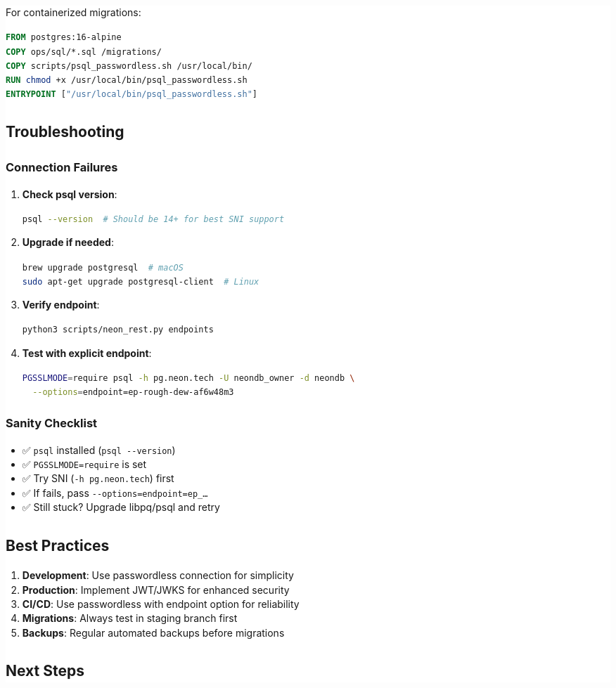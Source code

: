 For containerized migrations:

```dockerfile
FROM postgres:16-alpine
COPY ops/sql/*.sql /migrations/
COPY scripts/psql_passwordless.sh /usr/local/bin/
RUN chmod +x /usr/local/bin/psql_passwordless.sh
ENTRYPOINT ["/usr/local/bin/psql_passwordless.sh"]
```

## Troubleshooting

### Connection Failures

1. **Check psql version**: 
   ```bash
   psql --version  # Should be 14+ for best SNI support
   ```

2. **Upgrade if needed**:
   ```bash
   brew upgrade postgresql  # macOS
   sudo apt-get upgrade postgresql-client  # Linux
   ```

3. **Verify endpoint**:
   ```bash
   python3 scripts/neon_rest.py endpoints
   ```

4. **Test with explicit endpoint**:
   ```bash
   PGSSLMODE=require psql -h pg.neon.tech -U neondb_owner -d neondb \
     --options=endpoint=ep-rough-dew-af6w48m3
   ```

### Sanity Checklist

- ✅ `psql` installed (`psql --version`)
- ✅ `PGSSLMODE=require` is set
- ✅ Try SNI (`-h pg.neon.tech`) first
- ✅ If fails, pass `--options=endpoint=ep_…`
- ✅ Still stuck? Upgrade libpq/psql and retry

## Best Practices

1. **Development**: Use passwordless connection for simplicity
2. **Production**: Implement JWT/JWKS for enhanced security
3. **CI/CD**: Use passwordless with endpoint option for reliability
4. **Migrations**: Always test in staging branch first
5. **Backups**: Regular automated backups before migrations

## Next Steps
